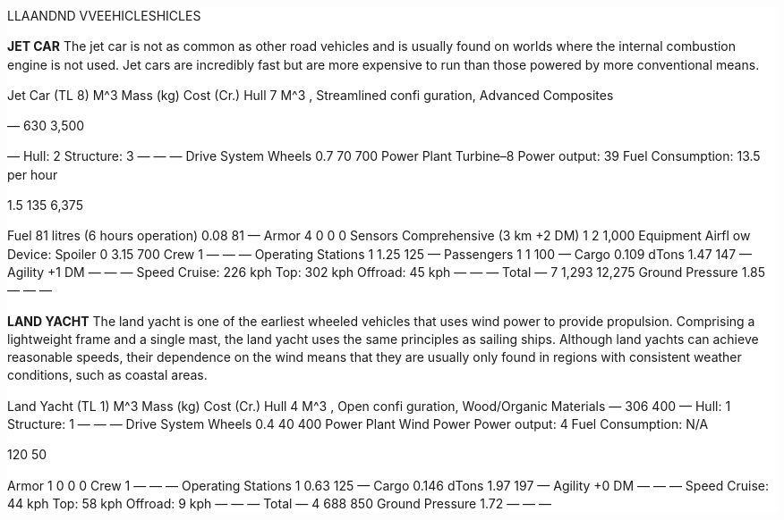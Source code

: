 LLAANDND VVEEHICLESHICLES

**JET CAR**
The jet car is not as common as other road vehicles and is usually found on worlds where the internal combustion engine is not
used. Jet cars are incredibly fast but are more expensive to run than those powered by more conventional means.

Jet Car (TL 8) M^3 Mass (kg) Cost (Cr.)
Hull 7 M^3 , Streamlined confi guration, Advanced
Composites

— 630 3,500

— Hull: 2 Structure: 3 — — —
Drive System Wheels 0.7 70 700
Power Plant Turbine–8
Power output: 39
Fuel Consumption: 13.5 per hour

1.5 135 6,375

Fuel 81 litres (6 hours operation) 0.08 81 —
Armor 4 0 0 0
Sensors Comprehensive (3 km +2 DM) 1 2 1,000
Equipment Airfl ow Device: Spoiler 0 3.15 700
Crew 1 — — —
Operating Stations 1 1.25 125 —
Passengers 1 1 100 —
Cargo 0.109 dTons 1.47 147 —
Agility +1 DM — — —
Speed Cruise: 226 kph Top: 302 kph Offroad: 45 kph — — —
Total — 7 1,293 12,275
Ground Pressure 1.85 — — —

**LAND YACHT**
The land yacht is one of the earliest wheeled vehicles that uses wind power to provide propulsion. Comprising a lightweight frame
and a single mast, the land yacht uses the same principles as sailing ships. Although land yachts can achieve reasonable speeds,
their dependence on the wind means that they are usually only found in regions with consistent weather conditions, such as coastal
areas.

Land Yacht (TL 1) M^3 Mass (kg) Cost (Cr.)
Hull 4 M^3 , Open confi guration, Wood/Organic Materials — 306 400
— Hull: 1 Structure: 1 — — —
Drive System Wheels 0.4 40 400
Power Plant Wind Power
Power output: 4
Fuel Consumption: N/A

120 50

Armor 1 0 0 0
Crew 1 — — —
Operating Stations 1 0.63 125 —
Cargo 0.146 dTons 1.97 197 —
Agility +0 DM — — —
Speed Cruise: 44 kph Top: 58 kph Offroad: 9 kph — — —
Total — 4 688 850
Ground Pressure 1.72 — — —

